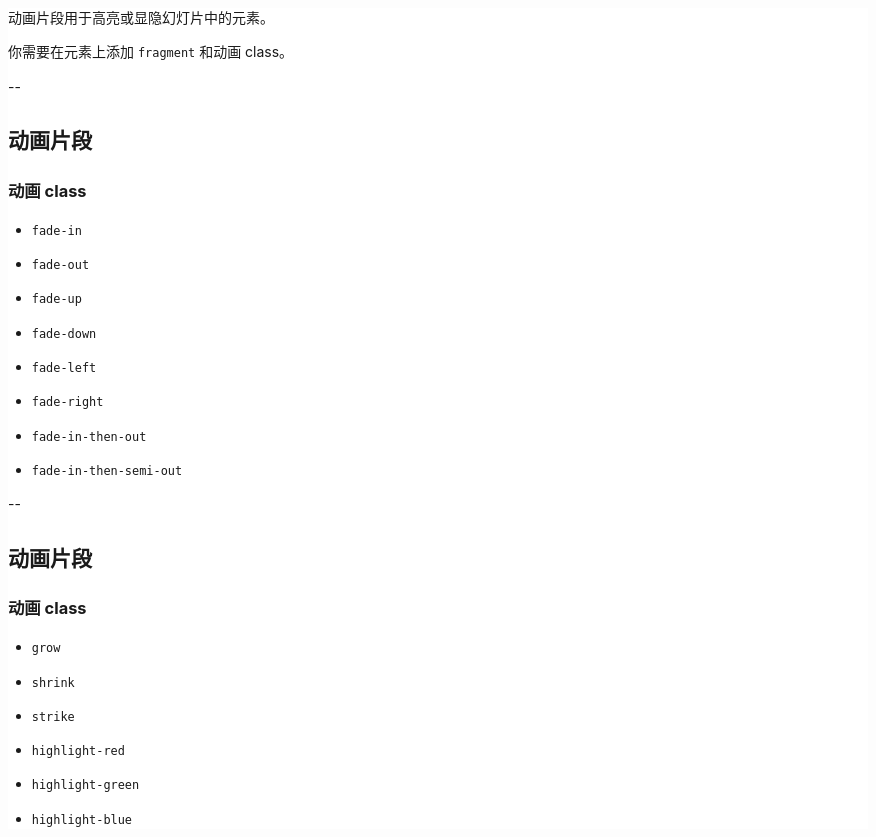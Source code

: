 

动画片段用于高亮或显隐幻灯片中的元素。

你需要在元素上添加 `fragment` 和动画 class。

--



## 动画片段

### 动画 class

- `fade-in`


- `fade-out`


- `fade-up`




- `fade-down`


- `fade-left`


- `fade-right`




- `fade-in-then-out`


- `fade-in-then-semi-out`


--



## 动画片段

### 动画 class

- `grow`


- `shrink`


- `strike`




- `highlight-red`


- `highlight-green`


- `highlight-blue`
